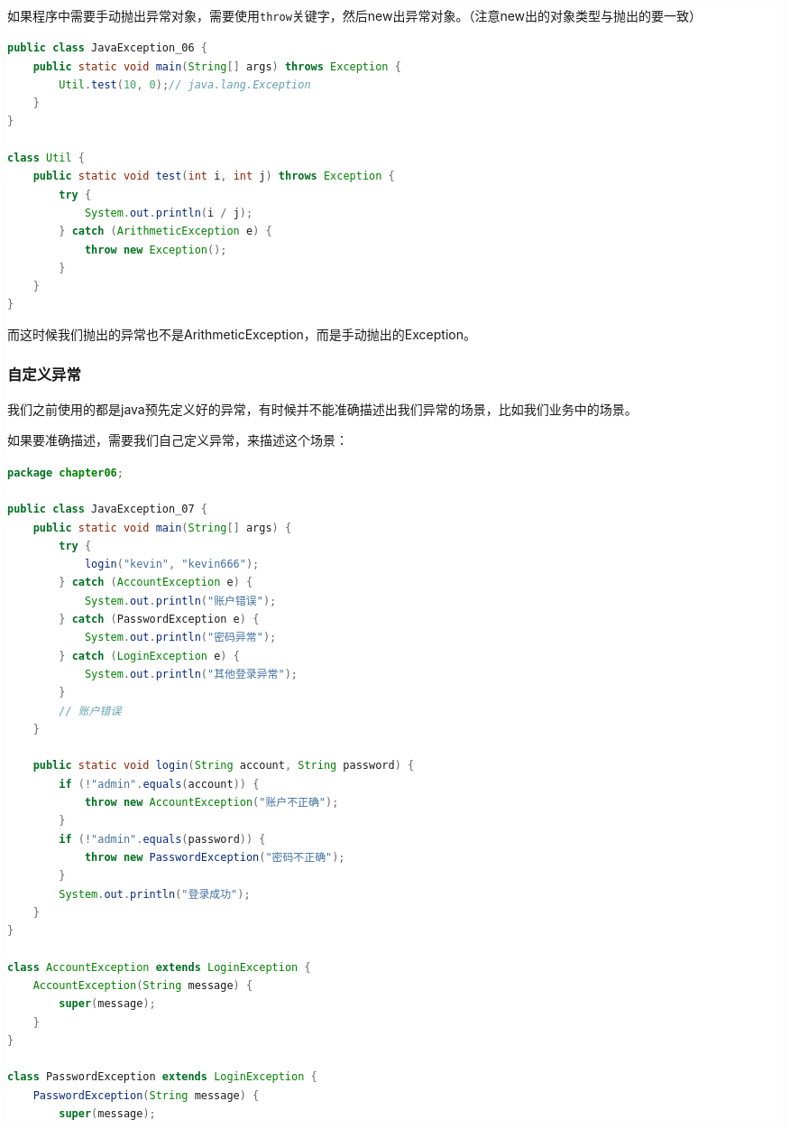 如果程序中需要手动抛出异常对象，需要使用`throw`关键字，然后new出异常对象。（注意new出的对象类型与抛出的要一致）

```java
public class JavaException_06 {
    public static void main(String[] args) throws Exception {
        Util.test(10, 0);// java.lang.Exception
    }
}

class Util {
    public static void test(int i, int j) throws Exception {
        try {
            System.out.println(i / j);
        } catch (ArithmeticException e) {
            throw new Exception();
        }
    }
}
```

而这时候我们抛出的异常也不是ArithmeticException，而是手动抛出的Exception。



### 自定义异常

我们之前使用的都是java预先定义好的异常，有时候并不能准确描述出我们异常的场景，比如我们业务中的场景。

如果要准确描述，需要我们自己定义异常，来描述这个场景：

```java
package chapter06;

public class JavaException_07 {
    public static void main(String[] args) {
        try {
            login("kevin", "kevin666");
        } catch (AccountException e) {
            System.out.println("账户错误");
        } catch (PasswordException e) {
            System.out.println("密码异常");
        } catch (LoginException e) {
            System.out.println("其他登录异常");
        }
        // 账户错误
    }

    public static void login(String account, String password) {
        if (!"admin".equals(account)) {
            throw new AccountException("账户不正确");
        }
        if (!"admin".equals(password)) {
            throw new PasswordException("密码不正确");
        }
        System.out.println("登录成功");
    }
}

class AccountException extends LoginException {
    AccountException(String message) {
        super(message);
    }
}

class PasswordException extends LoginException {
    PasswordException(String message) {
        super(message);
```